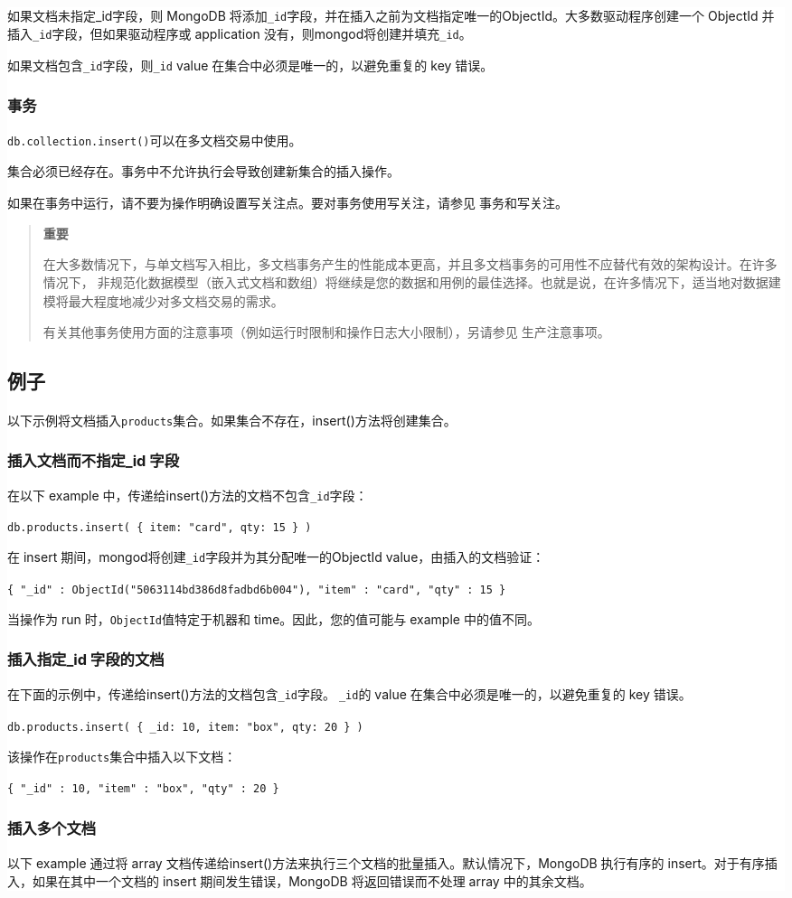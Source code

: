 如果文档未指定\_id字段，则 MongoDB 将添加`_id`字段，并在插入之前为文档指定唯一的ObjectId。大多数驱动程序创建一个 ObjectId 并插入`_id`字段，但如果驱动程序或 application 没有，则mongod将创建并填充`_id`。

如果文档包含`_id`字段，则`_id` value 在集合中必须是唯一的，以避免重复的 key 错误。

### 事务

`db.collection.insert()`可以在多文档交易中使用。

集合必须已经存在。事务中不允许执行会导致创建新集合的插入操作。

如果在事务中运行，请不要为操作明确设置写关注点。要对事务使用写关注，请参见 事务和写关注。

> **重要**
>
> 在大多数情况下，与单文档写入相比，多文档事务产生的性能成本更高，并且多文档事务的可用性不应替代有效的架构设计。在许多情况下， 非规范化数据模型（嵌入式文档和数组）将继续是您的数据和用例的最佳选择。也就是说，在许多情况下，适当地对数据建模将最大程度地减少对多文档交易的需求。
>
> 有关其他事务使用方面的注意事项（例如运行时限制和操作日志大小限制），另请参见 生产注意事项。

## 例子

以下示例将文档插入`products`集合。如果集合不存在，insert\(\)方法将创建集合。

### 插入文档而不指定\_id 字段

在以下 example 中，传递给insert\(\)方法的文档不包含`_id`字段：

```text
db.products.insert( { item: "card", qty: 15 } )
```

在 insert 期间，mongod将创建`_id`字段并为其分配唯一的ObjectId value，由插入的文档验证：

```text
{ "_id" : ObjectId("5063114bd386d8fadbd6b004"), "item" : "card", "qty" : 15 }
```

当操作为 run 时，`ObjectId`值特定于机器和 time。因此，您的值可能与 example 中的值不同。

### 插入指定\_id 字段的文档

在下面的示例中，传递给insert\(\)方法的文档包含`_id`字段。 `_id`的 value 在集合中必须是唯一的，以避免重复的 key 错误。

```text
db.products.insert( { _id: 10, item: "box", qty: 20 } )
```

该操作在`products`集合中插入以下文档：

```text
{ "_id" : 10, "item" : "box", "qty" : 20 }
```

### 插入多个文档

以下 example 通过将 array 文档传递给insert\(\)方法来执行三个文档的批量插入。默认情况下，MongoDB 执行有序的 insert。对于有序插入，如果在其中一个文档的 insert 期间发生错误，MongoDB 将返回错误而不处理 array 中的其余文档。
